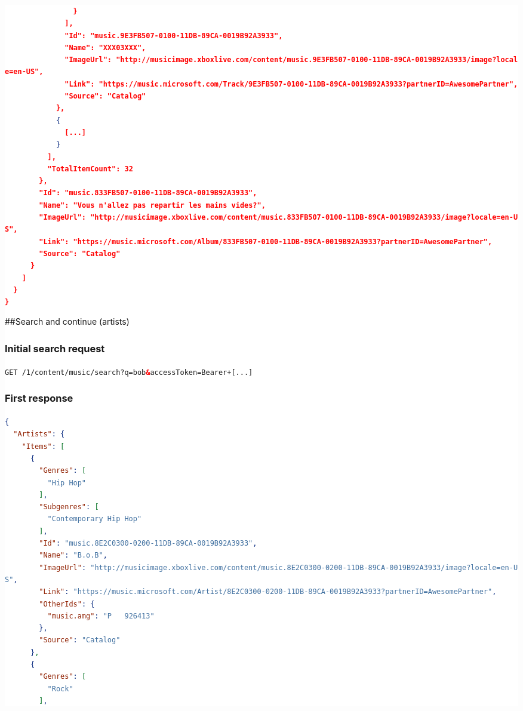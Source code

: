 ```json
                }
              ],
              "Id": "music.9E3FB507-0100-11DB-89CA-0019B92A3933",
              "Name": "XXX03XXX",
              "ImageUrl": "http://musicimage.xboxlive.com/content/music.9E3FB507-0100-11DB-89CA-0019B92A3933/image?locale=en-US",
              "Link": "https://music.microsoft.com/Track/9E3FB507-0100-11DB-89CA-0019B92A3933?partnerID=AwesomePartner",
              "Source": "Catalog"
            },
            {
              [...]
            }
          ],
          "TotalItemCount": 32
        },
        "Id": "music.833FB507-0100-11DB-89CA-0019B92A3933",
        "Name": "Vous n'allez pas repartir les mains vides?",
        "ImageUrl": "http://musicimage.xboxlive.com/content/music.833FB507-0100-11DB-89CA-0019B92A3933/image?locale=en-US",
        "Link": "https://music.microsoft.com/Album/833FB507-0100-11DB-89CA-0019B92A3933?partnerID=AwesomePartner",
        "Source": "Catalog"
      }
    ]
  }
}
```
##Search and continue (artists)


### Initial search request

```html
GET /1/content/music/search?q=bob&accessToken=Bearer+[...]
```
### First response

```json
{
  "Artists": {
    "Items": [
      {
        "Genres": [
          "Hip Hop"
        ],
        "Subgenres": [
          "Contemporary Hip Hop"
        ],
        "Id": "music.8E2C0300-0200-11DB-89CA-0019B92A3933",
        "Name": "B.o.B",
        "ImageUrl": "http://musicimage.xboxlive.com/content/music.8E2C0300-0200-11DB-89CA-0019B92A3933/image?locale=en-US",
        "Link": "https://music.microsoft.com/Artist/8E2C0300-0200-11DB-89CA-0019B92A3933?partnerID=AwesomePartner",
        "OtherIds": {
          "music.amg": "P   926413"
        },
        "Source": "Catalog"
      },
      {
        "Genres": [
          "Rock"
        ],
```